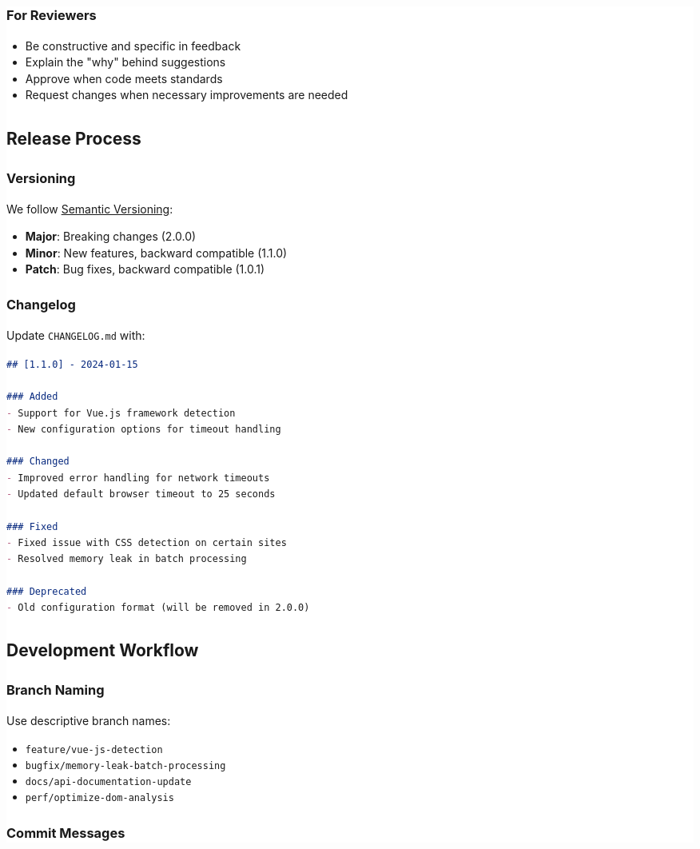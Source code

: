 ### For Reviewers

- Be constructive and specific in feedback
- Explain the "why" behind suggestions
- Approve when code meets standards
- Request changes when necessary improvements are needed

## Release Process

### Versioning

We follow [Semantic Versioning](https://semver.org/):

- **Major**: Breaking changes (2.0.0)
- **Minor**: New features, backward compatible (1.1.0)
- **Patch**: Bug fixes, backward compatible (1.0.1)

### Changelog

Update `CHANGELOG.md` with:

```markdown
## [1.1.0] - 2024-01-15

### Added
- Support for Vue.js framework detection
- New configuration options for timeout handling

### Changed
- Improved error handling for network timeouts
- Updated default browser timeout to 25 seconds

### Fixed
- Fixed issue with CSS detection on certain sites
- Resolved memory leak in batch processing

### Deprecated
- Old configuration format (will be removed in 2.0.0)
```

## Development Workflow

### Branch Naming

Use descriptive branch names:

- `feature/vue-js-detection`
- `bugfix/memory-leak-batch-processing`
- `docs/api-documentation-update`
- `perf/optimize-dom-analysis`

### Commit Messages
